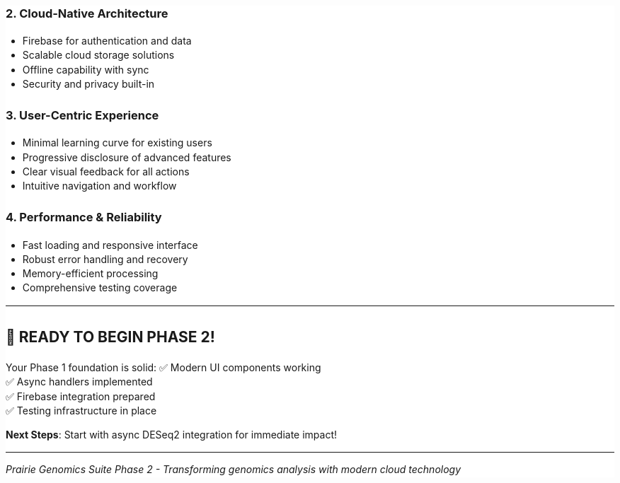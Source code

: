 ### **2. Cloud-Native Architecture**  
- Firebase for authentication and data
- Scalable cloud storage solutions
- Offline capability with sync
- Security and privacy built-in

### **3. User-Centric Experience**
- Minimal learning curve for existing users
- Progressive disclosure of advanced features
- Clear visual feedback for all actions
- Intuitive navigation and workflow

### **4. Performance & Reliability**
- Fast loading and responsive interface
- Robust error handling and recovery
- Memory-efficient processing
- Comprehensive testing coverage

---

## 🎉 **READY TO BEGIN PHASE 2!**

Your Phase 1 foundation is solid:
✅ Modern UI components working  
✅ Async handlers implemented  
✅ Firebase integration prepared  
✅ Testing infrastructure in place  

**Next Steps**: Start with async DESeq2 integration for immediate impact!

---

*Prairie Genomics Suite Phase 2 - Transforming genomics analysis with modern cloud technology*